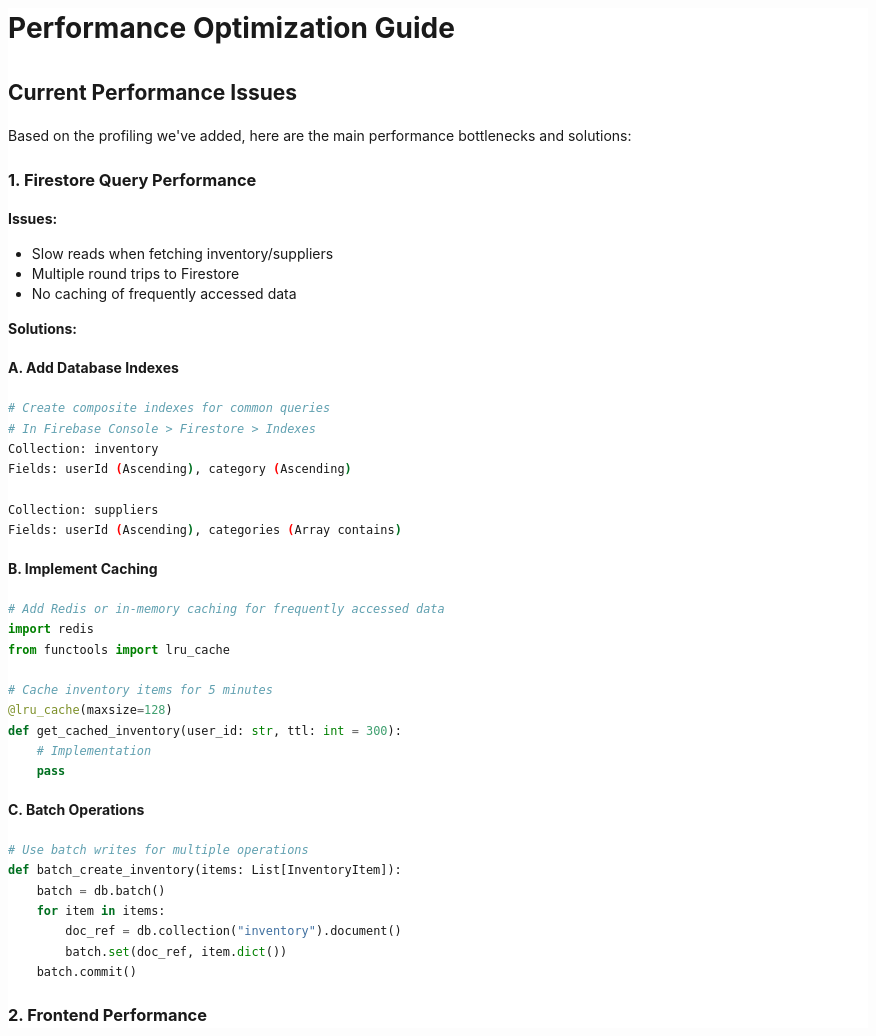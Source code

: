 # Performance Optimization Guide

## Current Performance Issues

Based on the profiling we've added, here are the main performance bottlenecks and solutions:

### 1. Firestore Query Performance

**Issues:**
- Slow reads when fetching inventory/suppliers
- Multiple round trips to Firestore
- No caching of frequently accessed data

**Solutions:**

#### A. Add Database Indexes
```bash
# Create composite indexes for common queries
# In Firebase Console > Firestore > Indexes
Collection: inventory
Fields: userId (Ascending), category (Ascending)

Collection: suppliers  
Fields: userId (Ascending), categories (Array contains)
```

#### B. Implement Caching
```python
# Add Redis or in-memory caching for frequently accessed data
import redis
from functools import lru_cache

# Cache inventory items for 5 minutes
@lru_cache(maxsize=128)
def get_cached_inventory(user_id: str, ttl: int = 300):
    # Implementation
    pass
```

#### C. Batch Operations
```python
# Use batch writes for multiple operations
def batch_create_inventory(items: List[InventoryItem]):
    batch = db.batch()
    for item in items:
        doc_ref = db.collection("inventory").document()
        batch.set(doc_ref, item.dict())
    batch.commit()
```

### 2. Frontend Performance
